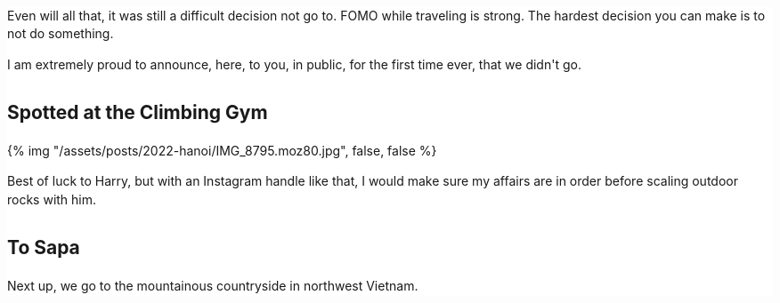 Even will all that, it was still a difficult decision not go to. FOMO while traveling is strong. The hardest decision you can make is to not do something.

I am extremely proud to announce, here, to you, in public, for the first time ever, that we didn't go.

## Spotted at the Climbing Gym

{% img "/assets/posts/2022-hanoi/IMG_8795.moz80.jpg", false, false %}

<p class="figcaption">Best of luck to Harry, but with an Instagram handle like that, I would make sure my affairs are in order before scaling outdoor rocks with him.</p>

## To Sapa

Next up, we go to the mountainous countryside in northwest Vietnam.
